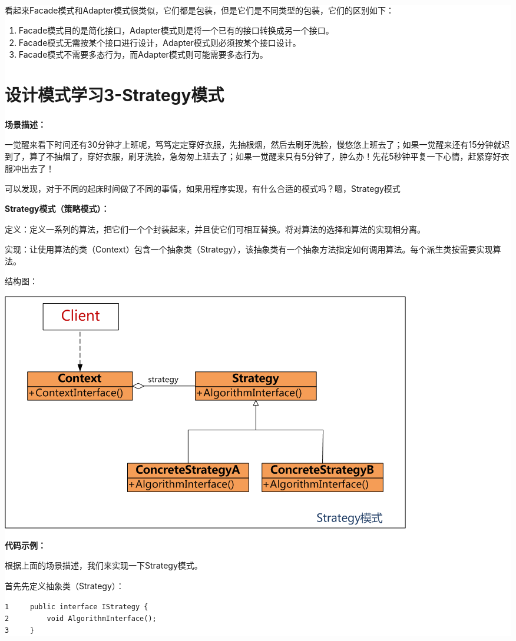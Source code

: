 看起来Facade模式和Adapter模式很类似，它们都是包装，但是它们是不同类型的包装，它们的区别如下：

1. Facade模式目的是简化接口，Adapter模式则是将一个已有的接口转换成另一个接口。
2. Facade模式无需按某个接口进行设计，Adapter模式则必须按某个接口设计。
3. Facade模式不需要多态行为，而Adapter模式则可能需要多态行为。

# 设计模式学习3-Strategy模式

**场景描述：**

一觉醒来看下时间还有30分钟才上班呢，笃笃定定穿好衣服，先抽根烟，然后去刷牙洗脸，慢悠悠上班去了；如果一觉醒来还有15分钟就迟到了，算了不抽烟了，穿好衣服，刷牙洗脸，急匆匆上班去了；如果一觉醒来只有5分钟了，肿么办！先花5秒钟平复一下心情，赶紧穿好衣服冲出去了！

可以发现，对于不同的起床时间做了不同的事情，如果用程序实现，有什么合适的模式吗？嗯，Strategy模式

**Strategy模式（策略模式）：**

定义：定义一系列的算法，把它们一个个封装起来，并且使它们可相互替换。将对算法的选择和算法的实现相分离。

实现：让使用算法的类（Context）包含一个抽象类（Strategy），该抽象类有一个抽象方法指定如何调用算法。每个派生类按需要实现算法。

结构图：

![](/assets/image/default/31004208-acfed8c262eb4cba9ad5306794b660cb.png)

**代码示例：**

根据上面的场景描述，我们来实现一下Strategy模式。

首先先定义抽象类（Strategy）：

```
1     public interface IStrategy {
2         void AlgorithmInterface();
3     }
```

